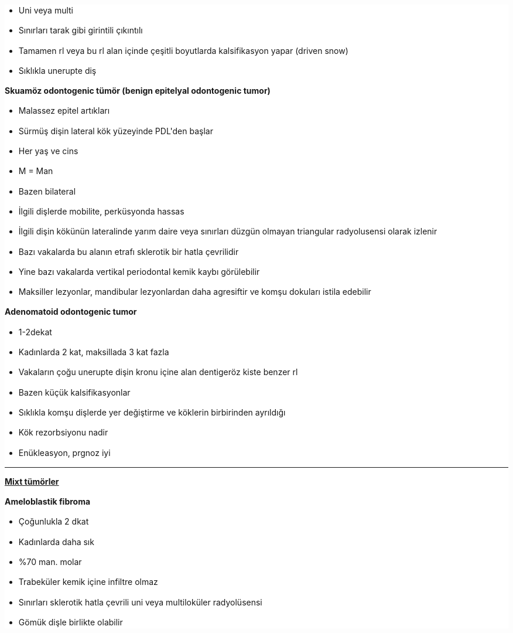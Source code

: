 - Uni veya multi

- Sınırları tarak gibi girintili çıkıntılı

- Tamamen rl veya bu rl alan içinde çeşitli boyutlarda kalsifikasyon yapar (driven snow)

- Sıklıkla unerupte diş

**Skuamöz odontogenic tümör (benign epitelyal odontogenic tumor)**

- Malassez epitel artıkları

- Sürmüş dişin lateral kök yüzeyinde PDL'den başlar

- Her yaş ve cins

- M = Man

- Bazen bilateral

- İlgili dişlerde mobilite, perküsyonda hassas

- İlgili dişin kökünün lateralinde yarım daire veya sınırları düzgün olmayan triangular radyolusensi olarak izlenir

- Bazı vakalarda bu alanın etrafı sklerotik bir hatla çevrilidir

- Yine bazı vakalarda vertikal periodontal kemik kaybı görülebilir

- Maksiller lezyonlar, mandibular lezyonlardan daha agresiftir ve komşu dokuları istila edebilir

**Adenomatoid odontogenic tumor**

- 1-2dekat

- Kadınlarda 2 kat, maksillada 3 kat fazla

- Vakaların çoğu unerupte dişin kronu içine alan dentigeröz kiste benzer rl

- Bazen küçük kalsifikasyonlar

- Sıklıkla komşu dişlerde yer değiştirme ve köklerin birbirinden ayrıldığı

- Kök rezorbsiyonu nadir

- Enükleasyon, prgnoz iyi

---

**<u>Mixt tümörler</u>**

**Ameloblastik fibroma**

- Çoğunlukla 2 dkat

- Kadınlarda daha sık

- %70 man. molar

- Trabeküler kemik içine infiltre olmaz

- Sınırları sklerotik hatla çevrili uni veya multiloküler radyolüsensi

- Gömük dişle birlikte olabilir
